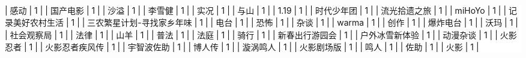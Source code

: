 | 感动 | 1 |
| 国产电影 | 1 |
| 沙溢 | 1 |
| 李雪健 | 1 |
| 实况 | 1 |
| 与山 | 1 |
| 1.19 | 1 |
| 时代少年团 | 1 |
| 流光拾遗之旅 | 1 |
| miHoYo | 1 |
| 记录美好农村生活 | 1 |
| 三农繁星计划-寻找家乡年味 | 1 |
| 电台 | 1 |
| 恐怖 | 1 |
| 杂谈 | 1 |
| warma | 1 |
| 创作 | 1 |
| 爆炸电台 | 1 |
| 沃玛 | 1 |
| 社会观察局 | 1 |
| 法律 | 1 |
| 山羊 | 1 |
| 普法 | 1 |
| 法庭 | 1 |
| 骑行 | 1 |
| 新春出行游园会 | 1 |
| 户外冰雪新体验 | 1 |
| 动漫杂谈 | 1 |
| 火影忍者 | 1 |
| 火影忍者疾风传 | 1 |
| 宇智波佐助 | 1 |
| 博人传 | 1 |
| 漩涡鸣人 | 1 |
| 火影剧场版 | 1 |
| 鸣人 | 1 |
| 佐助 | 1 |
| 火影 | 1 |